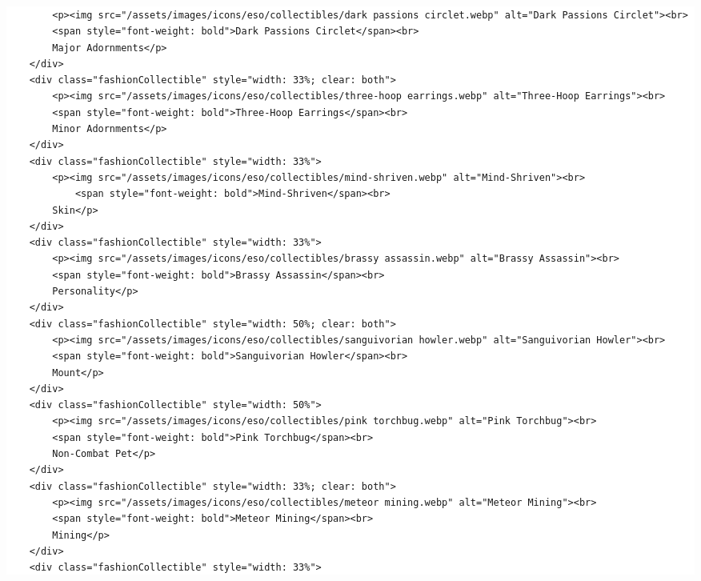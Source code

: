             <p><img src="/assets/images/icons/eso/collectibles/dark passions circlet.webp" alt="Dark Passions Circlet"><br>
            <span style="font-weight: bold">Dark Passions Circlet</span><br>
            Major Adornments</p>
        </div>
        <div class="fashionCollectible" style="width: 33%; clear: both">
            <p><img src="/assets/images/icons/eso/collectibles/three-hoop earrings.webp" alt="Three-Hoop Earrings"><br>
            <span style="font-weight: bold">Three-Hoop Earrings</span><br>
            Minor Adornments</p>
        </div>
        <div class="fashionCollectible" style="width: 33%">
            <p><img src="/assets/images/icons/eso/collectibles/mind-shriven.webp" alt="Mind-Shriven"><br>
                <span style="font-weight: bold">Mind-Shriven</span><br>
            Skin</p>
        </div>
        <div class="fashionCollectible" style="width: 33%">
            <p><img src="/assets/images/icons/eso/collectibles/brassy assassin.webp" alt="Brassy Assassin"><br>
            <span style="font-weight: bold">Brassy Assassin</span><br>
            Personality</p>
        </div>
        <div class="fashionCollectible" style="width: 50%; clear: both">
            <p><img src="/assets/images/icons/eso/collectibles/sanguivorian howler.webp" alt="Sanguivorian Howler"><br>
            <span style="font-weight: bold">Sanguivorian Howler</span><br>
            Mount</p>
        </div>
        <div class="fashionCollectible" style="width: 50%">
            <p><img src="/assets/images/icons/eso/collectibles/pink torchbug.webp" alt="Pink Torchbug"><br>
            <span style="font-weight: bold">Pink Torchbug</span><br>
            Non-Combat Pet</p>
        </div>
        <div class="fashionCollectible" style="width: 33%; clear: both">
            <p><img src="/assets/images/icons/eso/collectibles/meteor mining.webp" alt="Meteor Mining"><br>
            <span style="font-weight: bold">Meteor Mining</span><br>
            Mining</p>
        </div>
        <div class="fashionCollectible" style="width: 33%">